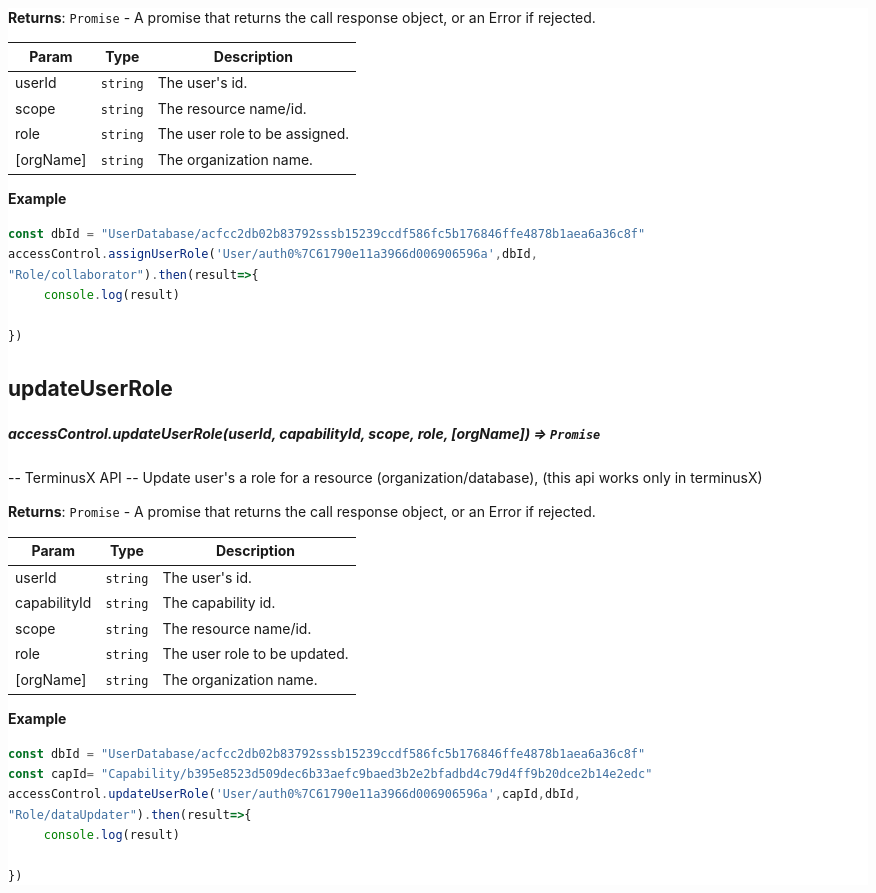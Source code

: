 **Returns**: <code>Promise</code> - A promise that returns the call response object, or an Error if rejected.  

| Param | Type | Description |
| --- | --- | --- |
| userId | <code>string</code> | The user's id. |
| scope | <code>string</code> | The resource name/id. |
| role | <code>string</code> | The user role to be assigned. |
| [orgName] | <code>string</code> | The organization name. |

**Example**  
```javascript
const dbId = "UserDatabase/acfcc2db02b83792sssb15239ccdf586fc5b176846ffe4878b1aea6a36c8f"
accessControl.assignUserRole('User/auth0%7C61790e11a3966d006906596a',dbId,
"Role/collaborator").then(result=>{
     console.log(result)

})
```

## updateUserRole
##### accessControl.updateUserRole(userId, capabilityId, scope, role, [orgName]) ⇒ <code>Promise</code>
-- TerminusX API --
Update user's a role for a resource (organization/database), (this api works only in terminusX)

**Returns**: <code>Promise</code> - A promise that returns the call response object, or an Error if rejected.  

| Param | Type | Description |
| --- | --- | --- |
| userId | <code>string</code> | The user's id. |
| capabilityId | <code>string</code> | The capability id. |
| scope | <code>string</code> | The resource name/id. |
| role | <code>string</code> | The user role to be updated. |
| [orgName] | <code>string</code> | The organization name. |

**Example**  
```javascript
const dbId = "UserDatabase/acfcc2db02b83792sssb15239ccdf586fc5b176846ffe4878b1aea6a36c8f"
const capId= "Capability/b395e8523d509dec6b33aefc9baed3b2e2bfadbd4c79d4ff9b20dce2b14e2edc"
accessControl.updateUserRole('User/auth0%7C61790e11a3966d006906596a',capId,dbId,
"Role/dataUpdater").then(result=>{
     console.log(result)

})
```
